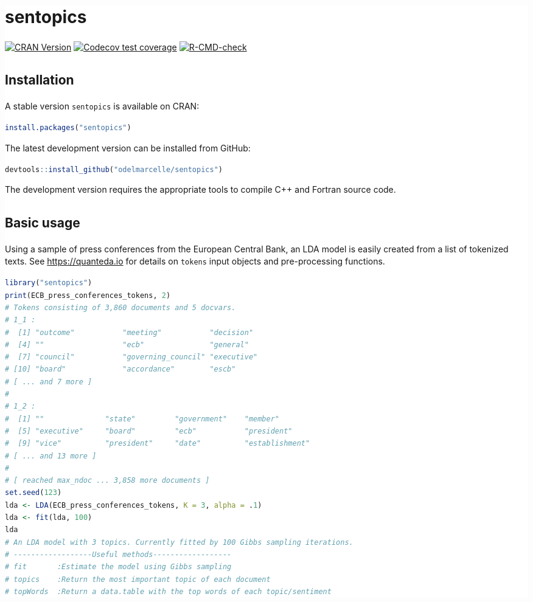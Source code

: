 


# sentopics



[![CRAN
Version](https://www.r-pkg.org/badges/version/sentopics)](https://CRAN.R-project.org/package=sentopics)
[![Codecov test
coverage](https://codecov.io/gh/odelmarcelle/sentopics/branch/master/graph/badge.svg?token=V6M82L4ZCX)](https://app.codecov.io/gh/odelmarcelle/sentopics)
[![R-CMD-check](https://github.com/odelmarcelle/sentopics/actions/workflows/R-CMD-check.yaml/badge.svg)](https://github.com/odelmarcelle/sentopics/actions/workflows/R-CMD-check.yaml)


## Installation

A stable version `sentopics` is available on CRAN:

``` r
install.packages("sentopics")
```

The latest development version can be installed from GitHub:

``` r
devtools::install_github("odelmarcelle/sentopics") 
```

The development version requires the appropriate tools to compile C++
and Fortran source code.

## Basic usage

Using a sample of press conferences from the European Central Bank, an
LDA model is easily created from a list of tokenized texts. See
<https://quanteda.io> for details on `tokens` input objects and
pre-processing functions.

``` r
library("sentopics")
print(ECB_press_conferences_tokens, 2)
# Tokens consisting of 3,860 documents and 5 docvars.
# 1_1 :
#  [1] "outcome"           "meeting"           "decision"         
#  [4] ""                  "ecb"               "general"          
#  [7] "council"           "governing_council" "executive"        
# [10] "board"             "accordance"        "escb"             
# [ ... and 7 more ]
# 
# 1_2 :
#  [1] ""              "state"         "government"    "member"       
#  [5] "executive"     "board"         "ecb"           "president"    
#  [9] "vice"          "president"     "date"          "establishment"
# [ ... and 13 more ]
# 
# [ reached max_ndoc ... 3,858 more documents ]
set.seed(123)
lda <- LDA(ECB_press_conferences_tokens, K = 3, alpha = .1)
lda <- fit(lda, 100)
lda
# An LDA model with 3 topics. Currently fitted by 100 Gibbs sampling iterations.
# ------------------Useful methods------------------
# fit       :Estimate the model using Gibbs sampling
# topics    :Return the most important topic of each document
# topWords  :Return a data.table with the top words of each topic/sentiment
```